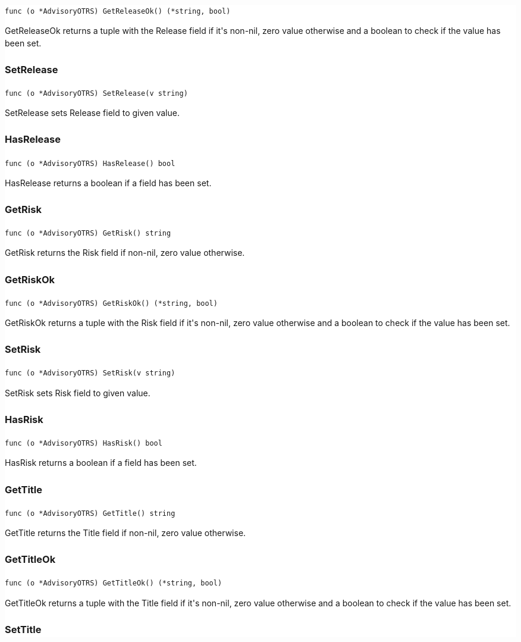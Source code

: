 `func (o *AdvisoryOTRS) GetReleaseOk() (*string, bool)`

GetReleaseOk returns a tuple with the Release field if it's non-nil, zero value otherwise
and a boolean to check if the value has been set.

### SetRelease

`func (o *AdvisoryOTRS) SetRelease(v string)`

SetRelease sets Release field to given value.

### HasRelease

`func (o *AdvisoryOTRS) HasRelease() bool`

HasRelease returns a boolean if a field has been set.

### GetRisk

`func (o *AdvisoryOTRS) GetRisk() string`

GetRisk returns the Risk field if non-nil, zero value otherwise.

### GetRiskOk

`func (o *AdvisoryOTRS) GetRiskOk() (*string, bool)`

GetRiskOk returns a tuple with the Risk field if it's non-nil, zero value otherwise
and a boolean to check if the value has been set.

### SetRisk

`func (o *AdvisoryOTRS) SetRisk(v string)`

SetRisk sets Risk field to given value.

### HasRisk

`func (o *AdvisoryOTRS) HasRisk() bool`

HasRisk returns a boolean if a field has been set.

### GetTitle

`func (o *AdvisoryOTRS) GetTitle() string`

GetTitle returns the Title field if non-nil, zero value otherwise.

### GetTitleOk

`func (o *AdvisoryOTRS) GetTitleOk() (*string, bool)`

GetTitleOk returns a tuple with the Title field if it's non-nil, zero value otherwise
and a boolean to check if the value has been set.

### SetTitle

